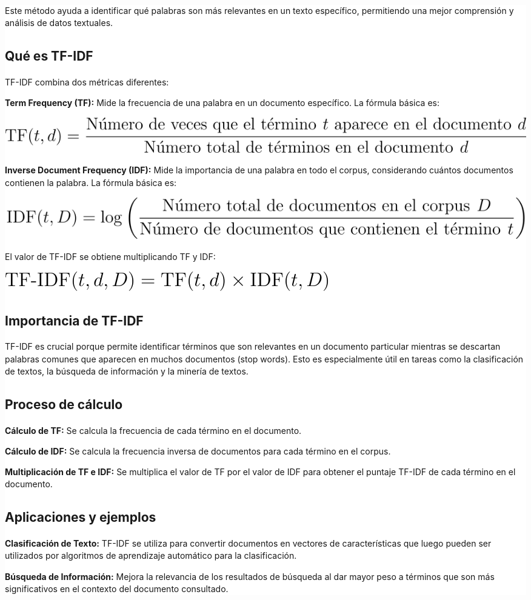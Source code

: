Este método ayuda a identificar qué palabras son más relevantes en un texto específico, permitiendo una mejor comprensión y análisis de datos textuales.

## Qué es TF-IDF

TF-IDF combina dos métricas diferentes:

**Term Frequency (TF):** Mide la frecuencia de una palabra en un documento específico. La fórmula básica es:

![TF](tecnicas1.webp)

**Inverse Document Frequency (IDF):** Mide la importancia de una palabra en todo el corpus, considerando cuántos documentos contienen la palabra. La fórmula básica es:

![IDF](tecnicas2.webp)

El valor de TF-IDF se obtiene multiplicando TF y IDF:

![TF-IDF](tecnicas3.webp)

## Importancia de TF-IDF

TF-IDF es crucial porque permite identificar términos que son relevantes en un documento particular mientras se descartan palabras comunes que aparecen en muchos documentos (stop words). Esto es especialmente útil en tareas como la clasificación de textos, la búsqueda de información y la minería de textos.

## Proceso de cálculo

**Cálculo de TF:** Se calcula la frecuencia de cada término en el documento.

**Cálculo de IDF:** Se calcula la frecuencia inversa de documentos para cada término en el corpus.

**Multiplicación de TF e IDF:** Se multiplica el valor de TF por el valor de IDF para obtener el puntaje TF-IDF de cada término en el documento.

## Aplicaciones y ejemplos

**Clasificación de Texto:** TF-IDF se utiliza para convertir documentos en vectores de características que luego pueden ser utilizados por algoritmos de aprendizaje automático para la clasificación.

**Búsqueda de Información:** Mejora la relevancia de los resultados de búsqueda al dar mayor peso a términos que son más significativos en el contexto del documento consultado.
